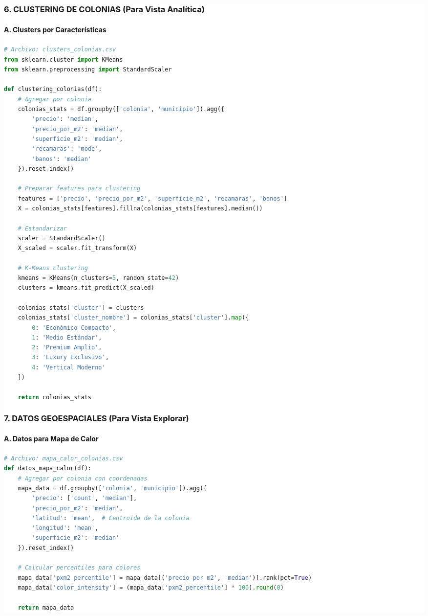 ### **6. CLUSTERING DE COLONIAS (Para Vista Analítica)**

#### A. Clusters por Características
```python
# Archivo: clusters_colonias.csv
from sklearn.cluster import KMeans
from sklearn.preprocessing import StandardScaler

def clustering_colonias(df):
    # Agregar por colonia
    colonias_stats = df.groupby(['colonia', 'municipio']).agg({
        'precio': 'median',
        'precio_por_m2': 'median',
        'superficie_m2': 'median',
        'recamaras': 'mode',
        'banos': 'median'
    }).reset_index()
    
    # Preparar features para clustering
    features = ['precio', 'precio_por_m2', 'superficie_m2', 'recamaras', 'banos']
    X = colonias_stats[features].fillna(colonias_stats[features].median())
    
    # Estandarizar
    scaler = StandardScaler()
    X_scaled = scaler.fit_transform(X)
    
    # K-Means clustering
    kmeans = KMeans(n_clusters=5, random_state=42)
    clusters = kmeans.fit_predict(X_scaled)
    
    colonias_stats['cluster'] = clusters
    colonias_stats['cluster_nombre'] = colonias_stats['cluster'].map({
        0: 'Económico Compacto',
        1: 'Medio Estándar', 
        2: 'Premium Amplio',
        3: 'Luxury Exclusivo',
        4: 'Vertical Moderno'
    })
    
    return colonias_stats
```

### **7. DATOS GEOESPACIALES (Para Vista Explorar)**

#### A. Datos para Mapa de Calor
```python
# Archivo: mapa_calor_colonias.csv
def datos_mapa_calor(df):
    # Agregar por colonia con coordenadas
    mapa_data = df.groupby(['colonia', 'municipio']).agg({
        'precio': ['count', 'median'],
        'precio_por_m2': 'median',
        'latitud': 'mean',  # Centroide de la colonia
        'longitud': 'mean',
        'superficie_m2': 'median'
    }).reset_index()
    
    # Calcular percentiles para colores
    mapa_data['pxm2_percentile'] = mapa_data[('precio_por_m2', 'median')].rank(pct=True)
    mapa_data['color_intensity'] = (mapa_data['pxm2_percentile'] * 100).round(0)
    
    return mapa_data
```
